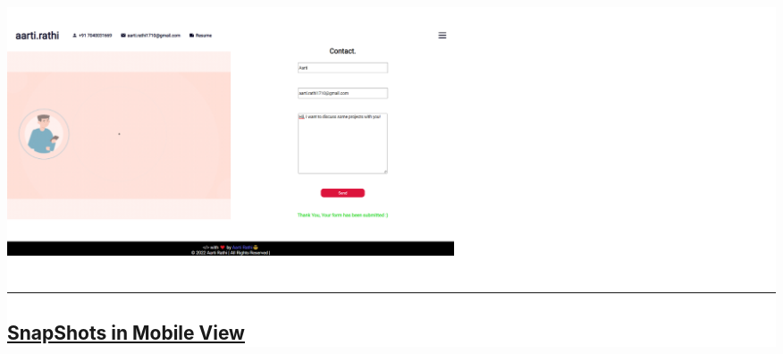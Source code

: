   <img src="https://github.com/shinchancode/React-Portfolio/blob/main/Sample/l8.png" width="500" height="300" />
</p>

<hr>

## [SnapShots in Mobile View](https://shinchancode.github.io/React-Portfolio/)
<p float="left">